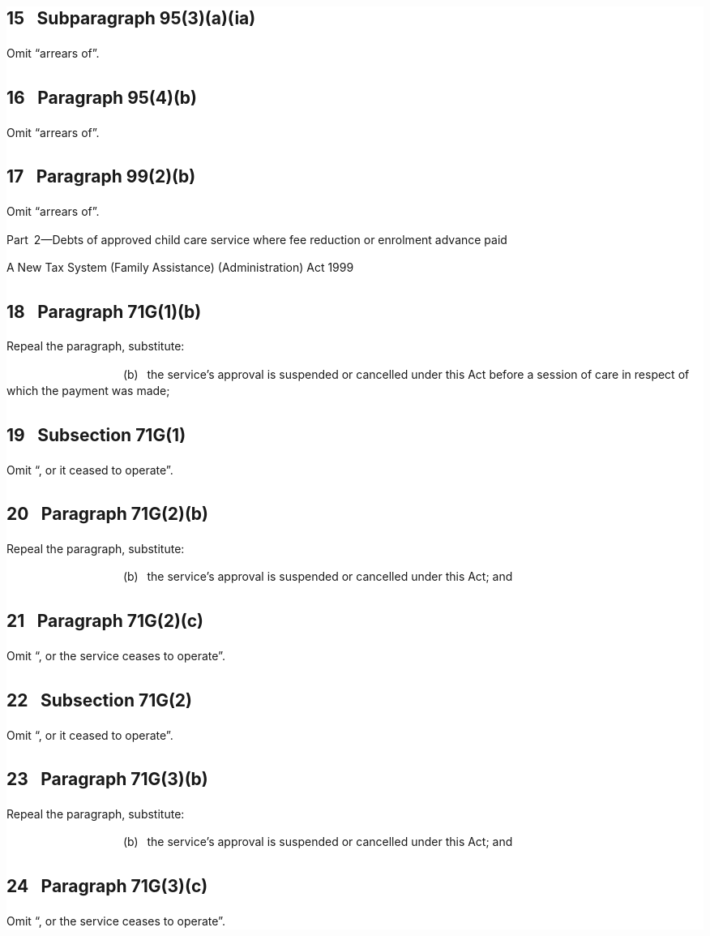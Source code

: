 ## 15  Subparagraph 95(3)(a)(ia)

Omit “arrears of”.

## 16  Paragraph 95(4)(b)

Omit “arrears of”.

## 17  Paragraph 99(2)(b)

Omit “arrears of”.

<h7 class="ActHead7">Part 2—Debts of approved child care service where fee reduction or enrolment advance paid</h7>

<h9 class="ActHead9">A New Tax System (Family Assistance) (Administration) Act 1999</h9>

## 18  Paragraph 71G(1)(b)

Repeal the paragraph, substitute:

                     (b)  the service’s approval is suspended or cancelled under this Act before a session of care in respect of which the payment was made;

## 19  Subsection 71G(1)

Omit “, or it ceased to operate”.

## 20  Paragraph 71G(2)(b)

Repeal the paragraph, substitute:

                     (b)  the service’s approval is suspended or cancelled under this Act; and

## 21  Paragraph 71G(2)(c)

Omit “, or the service ceases to operate”.

## 22  Subsection 71G(2)

Omit “, or it ceased to operate”.

## 23  Paragraph 71G(3)(b)

Repeal the paragraph, substitute:

                     (b)  the service’s approval is suspended or cancelled under this Act; and

## 24  Paragraph 71G(3)(c)

Omit “, or the service ceases to operate”.

